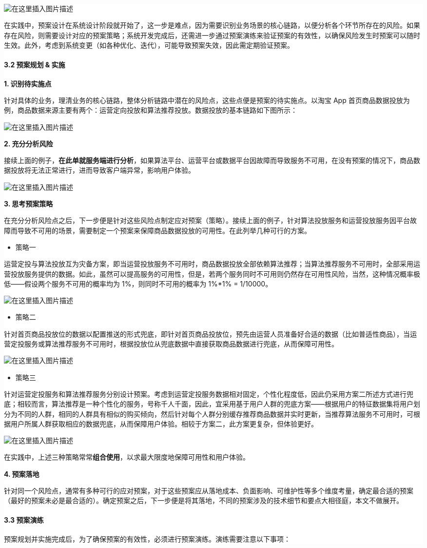 ![在这里插入图片描述](https://images.gitbook.cn/0f37bdb0-54b0-11ea-8631-49ea38354fb1)

在实践中，预案设计在系统设计阶段就开始了，这一步是难点，因为需要识别业务场景的核心链路，以便分析各个环节所存在的风险。如果存在风险，则需要设计对应的预案策略；系统开发完成后，还需进一步通过预案演练来验证预案的有效性，以确保风险发生时预案可以随时生效。此外，考虑到系统变更（如各种优化、迭代），可能导致预案失效，因此需定期验证预案。

#### **3.2 预案规划 & 实施**

**1. 识别待实施点**

针对具体的业务，理清业务的核心链路，整体分析链路中潜在的风险点，这些点便是预案的待实施点。以淘宝 App 首页商品数据投放为例，商品数据来源主要有两个：运营定向投放和算法推荐投放。数据投放的基本链路如下图所示：

![在这里插入图片描述](https://images.gitbook.cn/f4121060-54c0-11ea-9a70-0bf9ca82cd70)

**2. 充分分析风险**

接续上面的例子，**在此单就服务端进行分析**，如果算法平台、运营平台或数据平台因故障而导致服务不可用，在没有预案的情况下，商品数据投放将无法正常进行，进而导致客户端异常，影响用户体验。

![在这里插入图片描述](https://images.gitbook.cn/594853b0-5523-11ea-b227-d5a95658c855)

**3. 思考预案策略**

在充分分析风险点之后，下一步便是针对这些风险点制定应对预案（策略）。接续上面的例子，针对算法投放服务和运营投放服务因平台故障而导致不可用的场景，需要制定一个预案来保障商品数据投放的可用性。在此列举几种可行的方案。

- 策略一

运营定投与算法投放互为灾备方案，即当运营投放服务不可用时，商品数据投放全部依赖算法推荐；当算法推荐服务不可用时，全部采用运营投放服务提供的数据。如此，虽然可以提高服务的可用性，但是，若两个服务同时不可用则仍然存在可用性风险，当然，这种情况概率极低——假设两个服务不可用的概率均为 1%，则同时不可用的概率为 1%*1% = 1/10000。

![在这里插入图片描述](https://images.gitbook.cn/c01408e0-5529-11ea-b227-d5a95658c855)

- 策略二

针对首页商品投放位的数据以配置推送的形式兜底，即针对首页商品投放位，预先由运营人员准备好合适的数据（比如普适性商品），当运营定投服务或算法推荐服务不可用时，根据投放位从兜底数据中直接获取商品数据进行兜底，从而保障可用性。

![在这里插入图片描述](https://images.gitbook.cn/92d6d950-552b-11ea-9bc6-f7dbfb55fd16)

- 策略三

针对运营定投服务和算法推荐服务分别设计预案。考虑到运营定投服务数据相对固定，个性化程度低，因此仍采用方案二所述方式进行兜底；相较而言，算法推荐是一种个性化的服务，号称千人千面，因此，宜采用基于用户人群的兜底方案——根据用户的特征数据集将用户划分为不同的人群，相同的人群具有相似的购买倾向，然后针对每个人群分别缓存推荐商品数据并实时更新，当推荐算法服务不可用时，可根据用户所属人群获取相应的数据兜底，从而保障用户体验。相较于方案二，此方案更复杂，但体验更好。

![在这里插入图片描述](https://images.gitbook.cn/9e04f3d0-552f-11ea-8ccf-d385e6cc64ec)

在实践中，上述三种策略常常**组合使用**，以求最大限度地保障可用性和用户体验。

**4. 预案落地**

针对同一个风险点，通常有多种可行的应对预案，对于这些预案应从落地成本、负面影响、可维护性等多个维度考量，确定最合适的预案（最好的预案未必是最合适的）。确定预案之后，下一步便是将其落地，不同的预案涉及的技术细节和要点大相径庭，本文不做展开。

#### **3.3 预案演练**

预案规划并实施完成后，为了确保预案的有效性，必须进行预案演练。演练需要注意以下事项：
